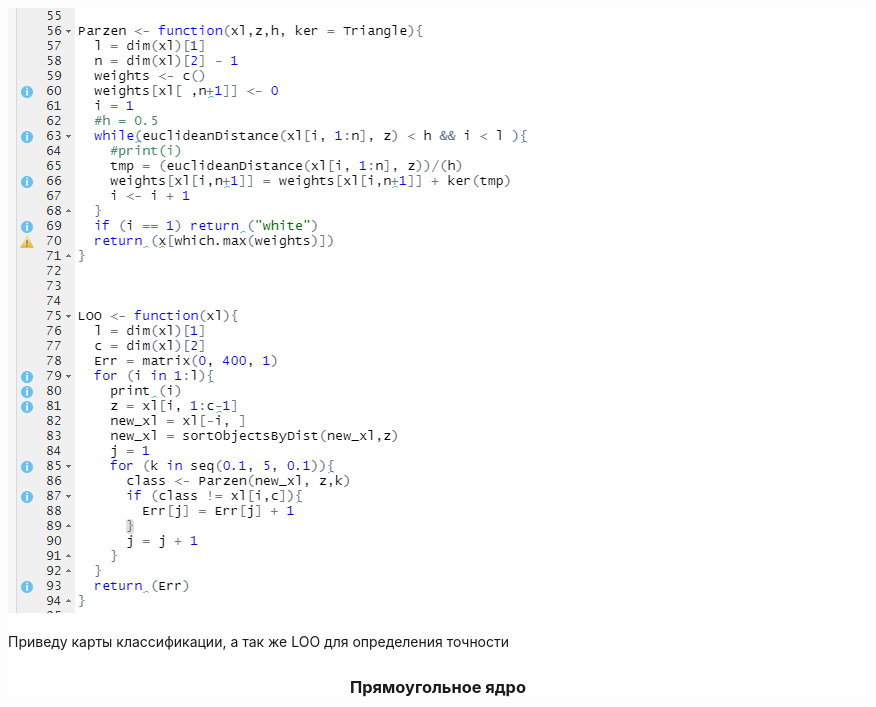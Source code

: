 ![screenshot_of_sample](https://github.com/KingVova07/ML1/blob/master/Программная%20реализация%20PW.png?raw=true)

Приведу карты классификации, а так же LOO для определения точности

<h3><div align="center">Прямоугольное ядро</div></h3>
